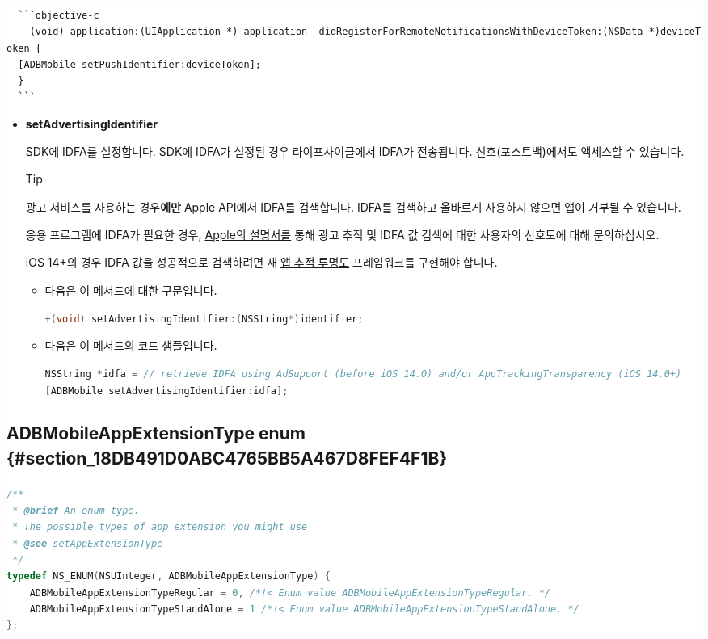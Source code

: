       ```objective-c
      - (void) application:(UIApplication *) application  didRegisterForRemoteNotificationsWithDeviceToken:(NSData *)deviceToken { 
      [ADBMobile setPushIdentifier:deviceToken];  
      }
      ```

* **setAdvertisingIdentifier**

   SDK에 IDFA를 설정합니다. SDK에 IDFA가 설정된 경우 라이프사이클에서 IDFA가 전송됩니다. 신호(포스트백)에서도 액세스할 수 있습니다.

   >[!TIP]
   >
   >광고 서비스를 사용하는 경우&#x200B;**에만** Apple API에서 IDFA를 검색합니다. IDFA를 검색하고 올바르게 사용하지 않으면 앱이 거부될 수 있습니다.
   >
   >응용 프로그램에 IDFA가 필요한 경우, [Apple의 설명서를](https://developer.apple.com/documentation/adsupport) 통해 광고 추적 및 IDFA 값 검색에 대한 사용자의 선호도에 대해 문의하십시오.
   >
   >iOS 14+의 경우 IDFA 값을 성공적으로 검색하려면 새 [앱 추적 투명도](https://developer.apple.com/documentation/apptrackingtransparency) 프레임워크를 구현해야 합니다.
   * 다음은 이 메서드에 대한 구문입니다.

      ```objective-c
      +(void) setAdvertisingIdentifier:(NSString*)identifier;
      ```

   * 다음은 이 메서드의 코드 샘플입니다.

      ```objective-c
      NSString *idfa = // retrieve IDFA using AdSupport (before iOS 14.0) and/or AppTrackingTransparency (iOS 14.0+)
      [ADBMobile setAdvertisingIdentifier:idfa]; 
      ```

## ADBMobileAppExtensionType enum {#section_18DB491D0ABC4765BB5A467D8FEF4F1B}

```objective-c
/** 
 * @brief An enum type. 
 * The possible types of app extension you might use 
 * @see setAppExtensionType 
 */ 
typedef NS_ENUM(NSUInteger, ADBMobileAppExtensionType) { 
    ADBMobileAppExtensionTypeRegular = 0, /*!< Enum value ADBMobileAppExtensionTypeRegular. */ 
    ADBMobileAppExtensionTypeStandAlone = 1 /*!< Enum value ADBMobileAppExtensionTypeStandAlone. */ 
};
```

